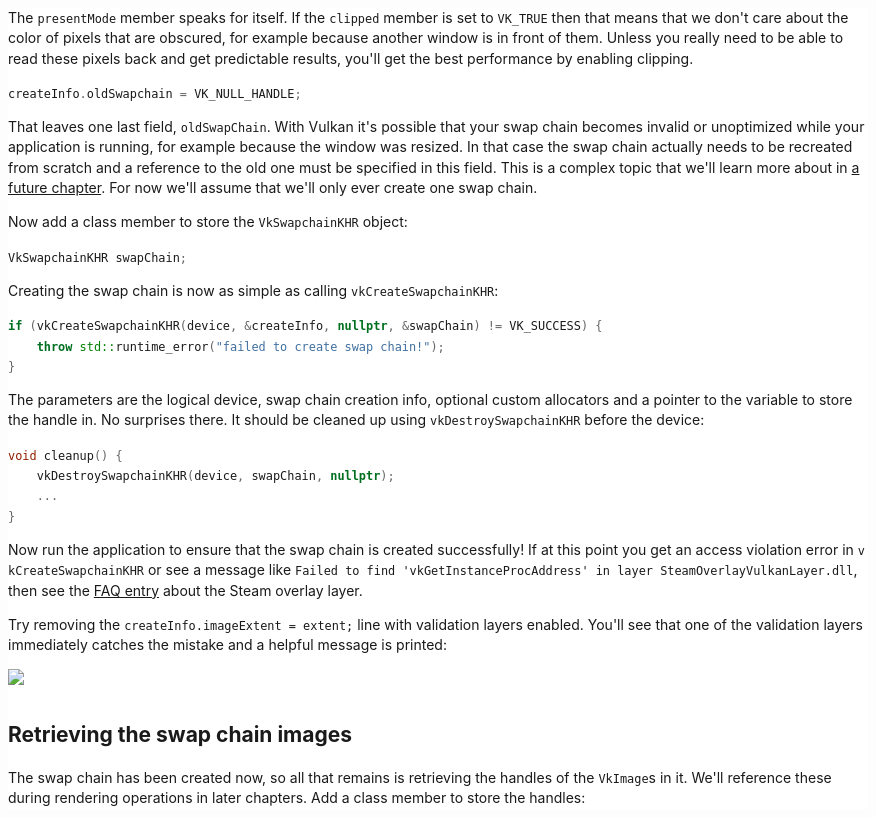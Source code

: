 The `presentMode` member speaks for itself. If the `clipped` member is set to
`VK_TRUE` then that means that we don't care about the color of pixels that are
obscured, for example because another window is in front of them. Unless you
really need to be able to read these pixels back and get predictable results,
you'll get the best performance by enabling clipping.

```c++
createInfo.oldSwapchain = VK_NULL_HANDLE;
```

That leaves one last field, `oldSwapChain`. With Vulkan it's possible that your swap chain becomes invalid or unoptimized while your application is
running, for example because the window was resized. In that case the swap chain
actually needs to be recreated from scratch and a reference to the old one must
be specified in this field. This is a complex topic that we'll learn more about
in [a future chapter](!en/Drawing_a_triangle/Swap_chain_recreation). For now we'll
assume that we'll only ever create one swap chain.

Now add a class member to store the `VkSwapchainKHR` object:

```c++
VkSwapchainKHR swapChain;
```

Creating the swap chain is now as simple as calling `vkCreateSwapchainKHR`:

```c++
if (vkCreateSwapchainKHR(device, &createInfo, nullptr, &swapChain) != VK_SUCCESS) {
    throw std::runtime_error("failed to create swap chain!");
}
```

The parameters are the logical device, swap chain creation info, optional custom
allocators and a pointer to the variable to store the handle in. No surprises
there. It should be cleaned up using `vkDestroySwapchainKHR` before the device:

```c++
void cleanup() {
    vkDestroySwapchainKHR(device, swapChain, nullptr);
    ...
}
```

Now run the application to ensure that the swap chain is created successfully! If at this point you get an access violation error in `vkCreateSwapchainKHR` or see a message like `Failed to find 'vkGetInstanceProcAddress' in layer SteamOverlayVulkanLayer.dll`, then see the [FAQ entry](!en/FAQ) about the Steam overlay layer.

Try removing the `createInfo.imageExtent = extent;` line with validation layers
enabled. You'll see that one of the validation layers immediately catches the
mistake and a helpful message is printed:

![](/images/swap_chain_validation_layer.png)

## Retrieving the swap chain images

The swap chain has been created now, so all that remains is retrieving the
handles of the `VkImage`s in it. We'll reference these during rendering
operations in later chapters. Add a class member to store the handles:

